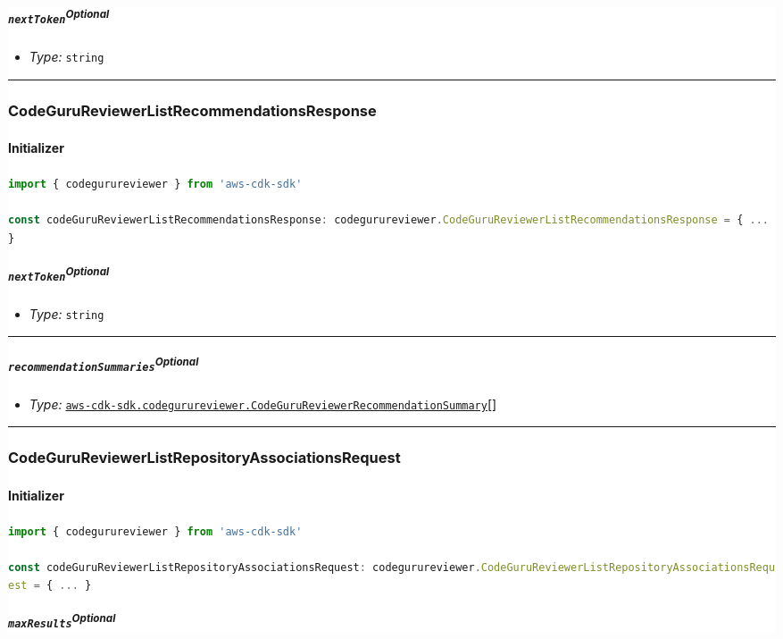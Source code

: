 ##### `nextToken`<sup>Optional</sup> <a name="aws-cdk-sdk.codegurureviewer.CodeGuruReviewerListRecommendationsRequest.property.nextToken"></a>

- *Type:* `string`

---

### CodeGuruReviewerListRecommendationsResponse <a name="aws-cdk-sdk.codegurureviewer.CodeGuruReviewerListRecommendationsResponse"></a>

#### Initializer <a name="[object Object].Initializer"></a>

```typescript
import { codegurureviewer } from 'aws-cdk-sdk'

const codeGuruReviewerListRecommendationsResponse: codegurureviewer.CodeGuruReviewerListRecommendationsResponse = { ... }
```

##### `nextToken`<sup>Optional</sup> <a name="aws-cdk-sdk.codegurureviewer.CodeGuruReviewerListRecommendationsResponse.property.nextToken"></a>

- *Type:* `string`

---

##### `recommendationSummaries`<sup>Optional</sup> <a name="aws-cdk-sdk.codegurureviewer.CodeGuruReviewerListRecommendationsResponse.property.recommendationSummaries"></a>

- *Type:* [`aws-cdk-sdk.codegurureviewer.CodeGuruReviewerRecommendationSummary`](#aws-cdk-sdk.codegurureviewer.CodeGuruReviewerRecommendationSummary)[]

---

### CodeGuruReviewerListRepositoryAssociationsRequest <a name="aws-cdk-sdk.codegurureviewer.CodeGuruReviewerListRepositoryAssociationsRequest"></a>

#### Initializer <a name="[object Object].Initializer"></a>

```typescript
import { codegurureviewer } from 'aws-cdk-sdk'

const codeGuruReviewerListRepositoryAssociationsRequest: codegurureviewer.CodeGuruReviewerListRepositoryAssociationsRequest = { ... }
```

##### `maxResults`<sup>Optional</sup> <a name="aws-cdk-sdk.codegurureviewer.CodeGuruReviewerListRepositoryAssociationsRequest.property.maxResults"></a>

